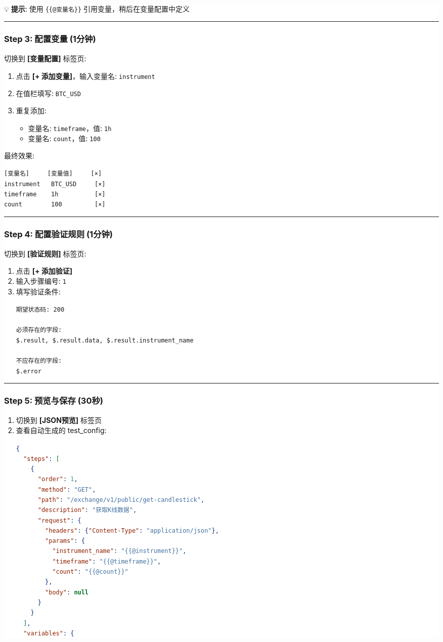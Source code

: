 💡 **提示**: 使用 `{{@变量名}}` 引用变量，稍后在变量配置中定义

---

### Step 3: 配置变量 (1分钟)

切换到 **[变量配置]** 标签页:

1. 点击 **[+ 添加变量]**，输入变量名: `instrument`
2. 在值栏填写: `BTC_USD`

3. 重复添加:
   - 变量名: `timeframe`，值: `1h`
   - 变量名: `count`，值: `100`

最终效果:
```
[变量名]     [变量值]     [×]
instrument   BTC_USD     [×]
timeframe    1h          [×]
count        100         [×]
```

---

### Step 4: 配置验证规则 (1分钟)

切换到 **[验证规则]** 标签页:

1. 点击 **[+ 添加验证]**
2. 输入步骤编号: `1`
3. 填写验证条件:
   ```
   期望状态码: 200

   必须存在的字段:
   $.result, $.result.data, $.result.instrument_name

   不应存在的字段:
   $.error
   ```

---

### Step 5: 预览与保存 (30秒)

1. 切换到 **[JSON预览]** 标签页
2. 查看自动生成的 test_config:
   ```json
   {
     "steps": [
       {
         "order": 1,
         "method": "GET",
         "path": "/exchange/v1/public/get-candlestick",
         "description": "获取K线数据",
         "request": {
           "headers": {"Content-Type": "application/json"},
           "params": {
             "instrument_name": "{{@instrument}}",
             "timeframe": "{{@timeframe}}",
             "count": "{{@count}}"
           },
           "body": null
         }
       }
     ],
     "variables": {
   ```